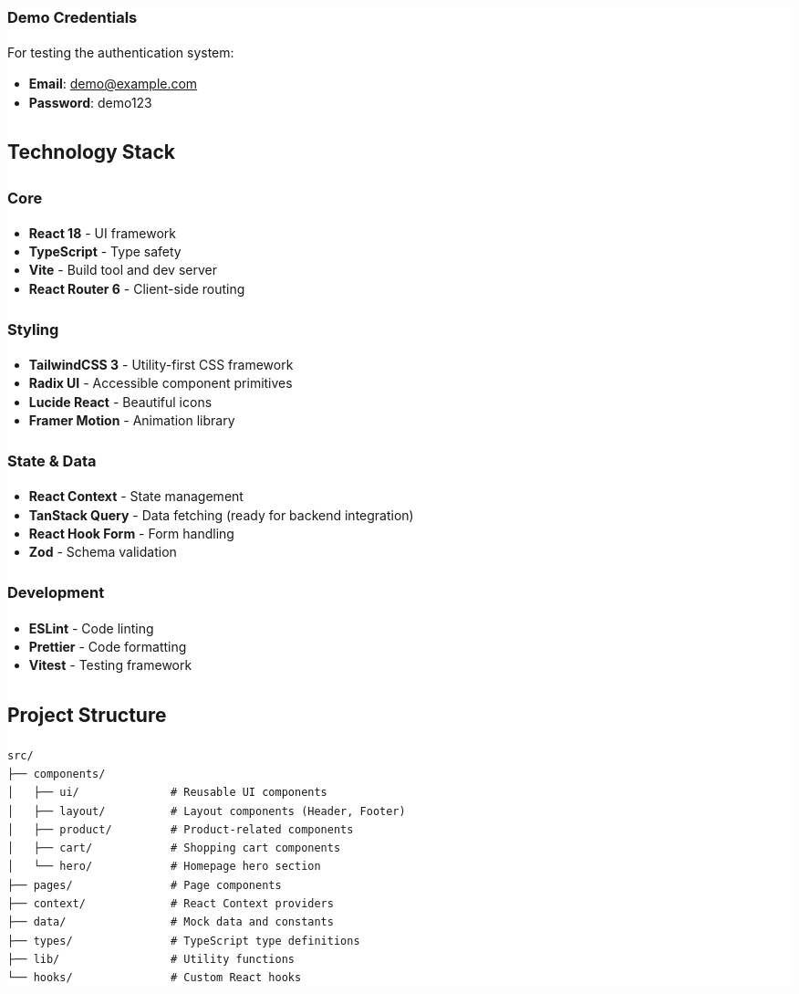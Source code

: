 ### Demo Credentials

For testing the authentication system:

- **Email**: demo@example.com
- **Password**: demo123

## Technology Stack

### Core

- **React 18** - UI framework
- **TypeScript** - Type safety
- **Vite** - Build tool and dev server
- **React Router 6** - Client-side routing

### Styling

- **TailwindCSS 3** - Utility-first CSS framework
- **Radix UI** - Accessible component primitives
- **Lucide React** - Beautiful icons
- **Framer Motion** - Animation library

### State & Data

- **React Context** - State management
- **TanStack Query** - Data fetching (ready for backend integration)
- **React Hook Form** - Form handling
- **Zod** - Schema validation

### Development

- **ESLint** - Code linting
- **Prettier** - Code formatting
- **Vitest** - Testing framework

## Project Structure

```
src/
├── components/
│   ├── ui/              # Reusable UI components
│   ├── layout/          # Layout components (Header, Footer)
│   ├── product/         # Product-related components
│   ├── cart/            # Shopping cart components
│   └── hero/            # Homepage hero section
├── pages/               # Page components
├── context/             # React Context providers
├── data/                # Mock data and constants
├── types/               # TypeScript type definitions
├── lib/                 # Utility functions
└── hooks/               # Custom React hooks
```
